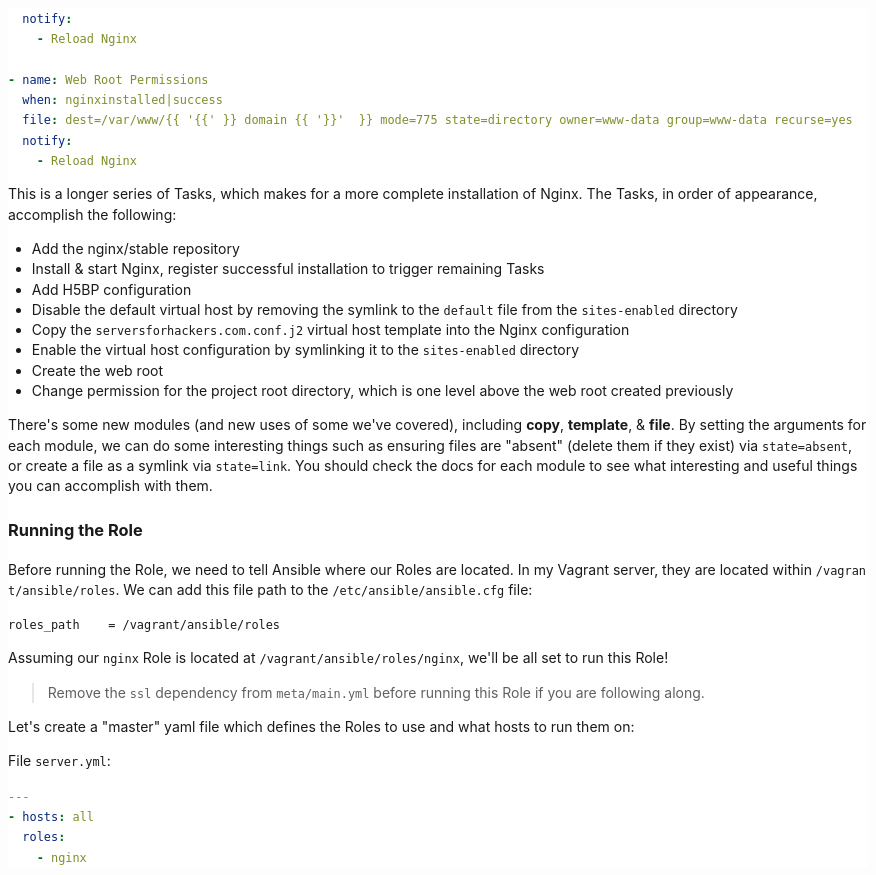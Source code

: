 ```yaml
  notify:
    - Reload Nginx

- name: Web Root Permissions
  when: nginxinstalled|success
  file: dest=/var/www/{{ '{{' }} domain {{ '}}'  }} mode=775 state=directory owner=www-data group=www-data recurse=yes
  notify:
    - Reload Nginx
```

This is a longer series of Tasks, which makes for a more complete installation of Nginx. The Tasks, in order of appearance, accomplish the following:

* Add the nginx/stable repository
* Install & start Nginx, register successful installation to trigger remaining Tasks
* Add H5BP configuration
* Disable the default virtual host by removing the symlink to the `default` file from the `sites-enabled` directory
* Copy the `serversforhackers.com.conf.j2` virtual host template into the Nginx configuration
* Enable the virtual host configuration by symlinking it to the `sites-enabled` directory
* Create the web root
* Change permission for the project root directory, which is one level above the web root created previously

There's some new modules (and new uses of some we've covered), including **copy**, **template**, & **file**. By setting the arguments for each module, we can do some interesting things such as ensuring files are "absent" (delete them if they exist) via `state=absent`, or create a file as a symlink via `state=link`. You should check the docs for each module to see what interesting and useful things you can accomplish with them.

### Running the Role

Before running the Role, we need to tell Ansible where our Roles are located. In my Vagrant server, they are located within `/vagrant/ansible/roles`. We can add this file path to the `/etc/ansible/ansible.cfg` file:

```config
roles_path    = /vagrant/ansible/roles
```

Assuming our `nginx` Role is located at `/vagrant/ansible/roles/nginx`, we'll be all set to run this Role!

> Remove the `ssl` dependency from `meta/main.yml` before running this Role if you are following along.

Let's create a "master" yaml file which defines the Roles to use and what hosts to run them on:

File `server.yml`:

```yaml
---
- hosts: all
  roles:
    - nginx
```

